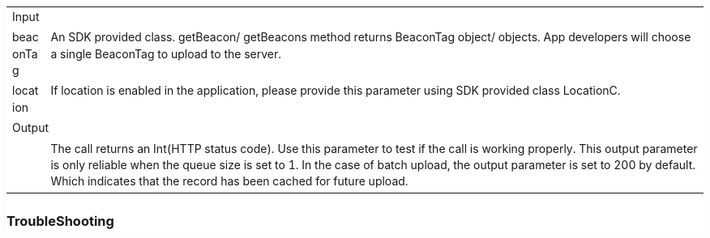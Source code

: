 <table>

<tr>

<td colspan="2" >Input

</td>

</tr>

<tr>

<td>beaconTag

</td>

<td>
An SDK provided class. getBeacon/ getBeacons method returns BeaconTag object/ objects. App developers will choose a single BeaconTag to upload to the server.
</td>

</tr>

<tr>

<td>location

</td>

<td> If location is enabled in the application, please provide this parameter using SDK provided class LocationC.

</td>

</tr>

<tr>

<td colspan="2" >Output

</td>

</tr>

<tr>

<td>

</td>

<td> The call returns an Int(HTTP status code). Use this parameter to test if the call is working properly. This output parameter is only reliable when the queue size is set to 1. In the case of batch upload, the output parameter is set to 200 by default. Which indicates that the record has been cached for future upload.

</td>

</tr>

</table>

### TroubleShooting
